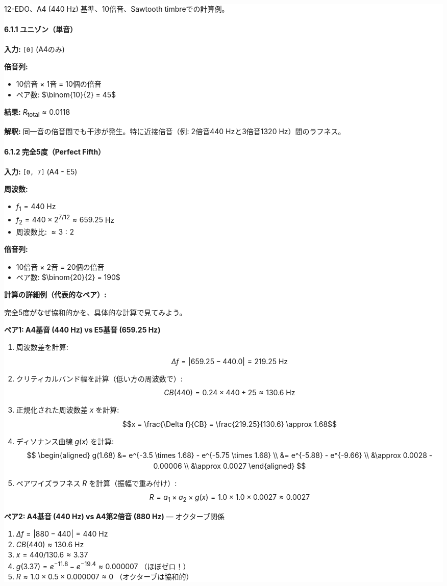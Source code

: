 12-EDO、A4 (440 Hz) 基準、10倍音、Sawtooth timbreでの計算例。

#### 6.1.1 ユニゾン（単音）

**入力:** `[0]` (A4のみ)

**倍音列:**
- 10倍音 × 1音 = 10個の倍音
- ペア数: $\binom{10}{2} = 45$

**結果:** $R_{\text{total}} \approx 0.0118$

**解釈:** 同一音の倍音間でも干渉が発生。特に近接倍音（例: 2倍音440 Hzと3倍音1320 Hz）間のラフネス。

#### 6.1.2 完全5度（Perfect Fifth）

**入力:** `[0, 7]` (A4 - E5)

**周波数:**
- $f_1 = 440$ Hz
- $f_2 = 440 \times 2^{7/12} \approx 659.25$ Hz
- 周波数比: $\approx 3:2$

**倍音列:**
- 10倍音 × 2音 = 20個の倍音
- ペア数: $\binom{20}{2} = 190$

**計算の詳細例（代表的なペア）:**

完全5度がなぜ協和的かを、具体的な計算で見てみよう。

**ペア1: A4基音 (440 Hz) vs E5基音 (659.25 Hz)**

1. 周波数差を計算:
   $$\Delta f = |659.25 - 440.0| = 219.25 \text{ Hz}$$

2. クリティカルバンド幅を計算（低い方の周波数で）:
   $$CB(440) = 0.24 \times 440 + 25 \approx 130.6 \text{ Hz}$$

3. 正規化された周波数差 $x$ を計算:
   $$x = \frac{\Delta f}{CB} = \frac{219.25}{130.6} \approx 1.68$$

4. ディソナンス曲線 $g(x)$ を計算:
   $$
   \begin{aligned}
   g(1.68) &= e^{-3.5 \times 1.68} - e^{-5.75 \times 1.68} \\
           &= e^{-5.88} - e^{-9.66} \\
           &\approx 0.0028 - 0.00006 \\
           &\approx 0.0027
   \end{aligned}
   $$

5. ペアワイズラフネス $R$ を計算（振幅で重み付け）:
   $$R = a_1 \times a_2 \times g(x) = 1.0 \times 1.0 \times 0.0027 \approx 0.0027$$

**ペア2: A4基音 (440 Hz) vs A4第2倍音 (880 Hz)** — オクターブ関係

1. $\Delta f = |880 - 440| = 440$ Hz
2. $CB(440) \approx 130.6$ Hz
3. $x = 440 / 130.6 \approx 3.37$
4. $g(3.37) = e^{-11.8} - e^{-19.4} \approx 0.000007$ （ほぼゼロ！）
5. $R \approx 1.0 \times 0.5 \times 0.000007 \approx 0$ （オクターブは協和的）
